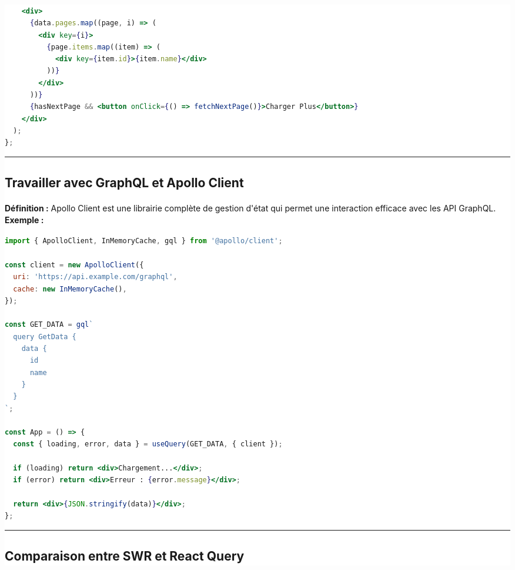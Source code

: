 ```jsx
    <div>
      {data.pages.map((page, i) => (
        <div key={i}>
          {page.items.map((item) => (
            <div key={item.id}>{item.name}</div>
          ))}
        </div>
      ))}
      {hasNextPage && <button onClick={() => fetchNextPage()}>Charger Plus</button>}
    </div>
  );
};
```

---

## Travailler avec GraphQL et Apollo Client

**Définition :** Apollo Client est une librairie complète de gestion d'état qui permet une interaction efficace avec les API GraphQL.
**Exemple :**
```jsx
import { ApolloClient, InMemoryCache, gql } from '@apollo/client';

const client = new ApolloClient({
  uri: 'https://api.example.com/graphql',
  cache: new InMemoryCache(),
});

const GET_DATA = gql`
  query GetData {
    data {
      id
      name
    }
  }
`;

const App = () => {
  const { loading, error, data } = useQuery(GET_DATA, { client });

  if (loading) return <div>Chargement...</div>;
  if (error) return <div>Erreur : {error.message}</div>;

  return <div>{JSON.stringify(data)}</div>;
};
```

---

## Comparaison entre SWR et React Query
